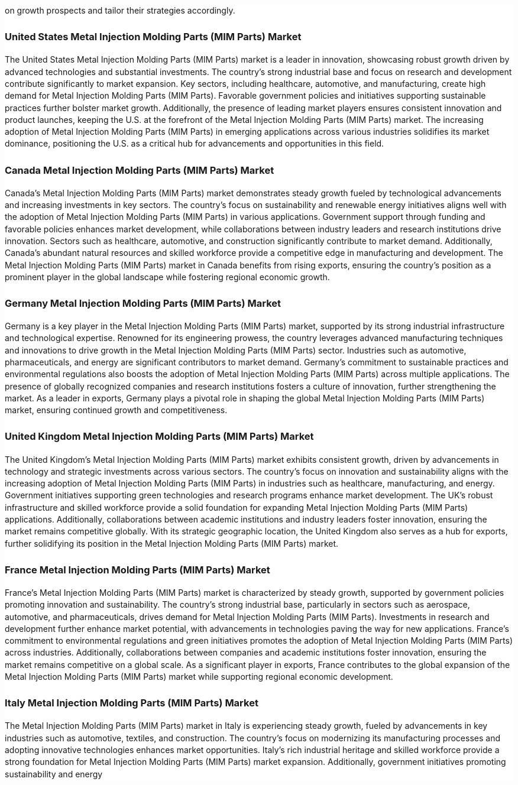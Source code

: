 on growth prospects and tailor their strategies accordingly.</p><h3>United States Metal Injection Molding Parts (MIM Parts) Market</h3><p>The United States Metal Injection Molding Parts (MIM Parts) market is a leader in innovation, showcasing robust growth driven by advanced technologies and substantial investments. The country&rsquo;s strong industrial base and focus on research and development contribute significantly to market expansion. Key sectors, including healthcare, automotive, and manufacturing, create high demand for Metal Injection Molding Parts (MIM Parts). Favorable government policies and initiatives supporting sustainable practices further bolster market growth. Additionally, the presence of leading market players ensures consistent innovation and product launches, keeping the U.S. at the forefront of the Metal Injection Molding Parts (MIM Parts) market. The increasing adoption of Metal Injection Molding Parts (MIM Parts) in emerging applications across various industries solidifies its market dominance, positioning the U.S. as a critical hub for advancements and opportunities in this field.</p><h3>Canada Metal Injection Molding Parts (MIM Parts) Market</h3><p>Canada&rsquo;s Metal Injection Molding Parts (MIM Parts) market demonstrates steady growth fueled by technological advancements and increasing investments in key sectors. The country&rsquo;s focus on sustainability and renewable energy initiatives aligns well with the adoption of Metal Injection Molding Parts (MIM Parts) in various applications. Government support through funding and favorable policies enhances market development, while collaborations between industry leaders and research institutions drive innovation. Sectors such as healthcare, automotive, and construction significantly contribute to market demand. Additionally, Canada&rsquo;s abundant natural resources and skilled workforce provide a competitive edge in manufacturing and development. The Metal Injection Molding Parts (MIM Parts) market in Canada benefits from rising exports, ensuring the country&rsquo;s position as a prominent player in the global landscape while fostering regional economic growth.</p><h3>Germany Metal Injection Molding Parts (MIM Parts) Market</h3><p>Germany is a key player in the Metal Injection Molding Parts (MIM Parts) market, supported by its strong industrial infrastructure and technological expertise. Renowned for its engineering prowess, the country leverages advanced manufacturing techniques and innovations to drive growth in the Metal Injection Molding Parts (MIM Parts) sector. Industries such as automotive, pharmaceuticals, and energy are significant contributors to market demand. Germany&rsquo;s commitment to sustainable practices and environmental regulations also boosts the adoption of Metal Injection Molding Parts (MIM Parts) across multiple applications. The presence of globally recognized companies and research institutions fosters a culture of innovation, further strengthening the market. As a leader in exports, Germany plays a pivotal role in shaping the global Metal Injection Molding Parts (MIM Parts) market, ensuring continued growth and competitiveness.</p><h3>United Kingdom Metal Injection Molding Parts (MIM Parts) Market</h3><p>The United Kingdom&rsquo;s Metal Injection Molding Parts (MIM Parts) market exhibits consistent growth, driven by advancements in technology and strategic investments across various sectors. The country&rsquo;s focus on innovation and sustainability aligns with the increasing adoption of Metal Injection Molding Parts (MIM Parts) in industries such as healthcare, manufacturing, and energy. Government initiatives supporting green technologies and research programs enhance market development. The UK&rsquo;s robust infrastructure and skilled workforce provide a solid foundation for expanding Metal Injection Molding Parts (MIM Parts) applications. Additionally, collaborations between academic institutions and industry leaders foster innovation, ensuring the market remains competitive globally. With its strategic geographic location, the United Kingdom also serves as a hub for exports, further solidifying its position in the Metal Injection Molding Parts (MIM Parts) market.</p><h3>France Metal Injection Molding Parts (MIM Parts) Market</h3><p>France&rsquo;s Metal Injection Molding Parts (MIM Parts) market is characterized by steady growth, supported by government policies promoting innovation and sustainability. The country&rsquo;s strong industrial base, particularly in sectors such as aerospace, automotive, and pharmaceuticals, drives demand for Metal Injection Molding Parts (MIM Parts). Investments in research and development further enhance market potential, with advancements in technologies paving the way for new applications. France&rsquo;s commitment to environmental regulations and green initiatives promotes the adoption of Metal Injection Molding Parts (MIM Parts) across industries. Additionally, collaborations between companies and academic institutions foster innovation, ensuring the market remains competitive on a global scale. As a significant player in exports, France contributes to the global expansion of the Metal Injection Molding Parts (MIM Parts) market while supporting regional economic development.</p><h3>Italy Metal Injection Molding Parts (MIM Parts) Market</h3><p>The Metal Injection Molding Parts (MIM Parts) market in Italy is experiencing steady growth, fueled by advancements in key industries such as automotive, textiles, and construction. The country&rsquo;s focus on modernizing its manufacturing processes and adopting innovative technologies enhances market opportunities. Italy&rsquo;s rich industrial heritage and skilled workforce provide a strong foundation for Metal Injection Molding Parts (MIM Parts) market expansion. Additionally, government initiatives promoting sustainability and energy